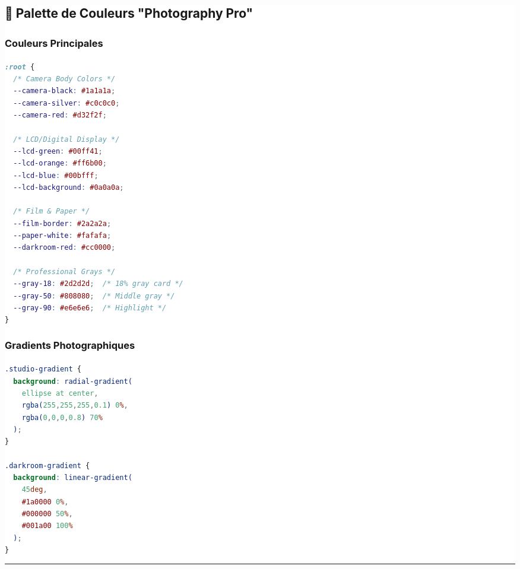 
## 🎨 Palette de Couleurs "Photography Pro"

### Couleurs Principales
```css
:root {
  /* Camera Body Colors */
  --camera-black: #1a1a1a;
  --camera-silver: #c0c0c0;
  --camera-red: #d32f2f;
  
  /* LCD/Digital Display */
  --lcd-green: #00ff41;
  --lcd-orange: #ff6b00;
  --lcd-blue: #00bfff;
  --lcd-background: #0a0a0a;
  
  /* Film & Paper */
  --film-border: #2a2a2a;
  --paper-white: #fafafa;
  --darkroom-red: #cc0000;
  
  /* Professional Grays */
  --gray-18: #2d2d2d;  /* 18% gray card */
  --gray-50: #808080;  /* Middle gray */
  --gray-90: #e6e6e6;  /* Highlight */
}
```

### Gradients Photographiques
```css
.studio-gradient {
  background: radial-gradient(
    ellipse at center,
    rgba(255,255,255,0.1) 0%,
    rgba(0,0,0,0.8) 70%
  );
}

.darkroom-gradient {
  background: linear-gradient(
    45deg,
    #1a0000 0%,
    #000000 50%,
    #001a00 100%
  );
}
```

---
